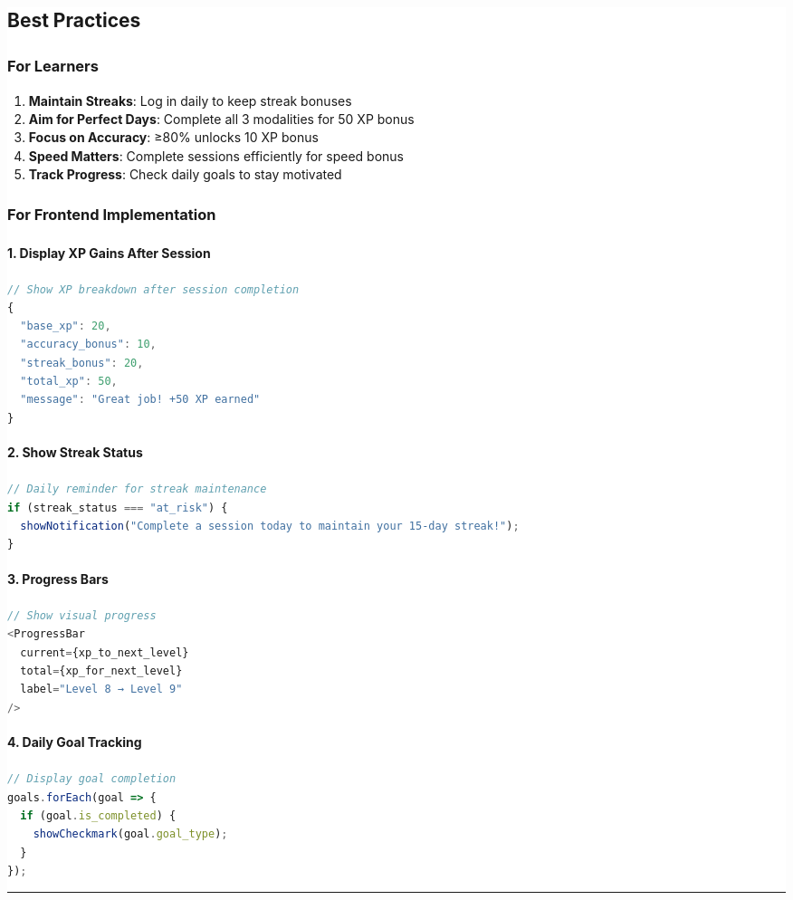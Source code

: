 
## Best Practices

### For Learners

1. **Maintain Streaks**: Log in daily to keep streak bonuses
2. **Aim for Perfect Days**: Complete all 3 modalities for 50 XP bonus
3. **Focus on Accuracy**: ≥80% unlocks 10 XP bonus
4. **Speed Matters**: Complete sessions efficiently for speed bonus
5. **Track Progress**: Check daily goals to stay motivated

### For Frontend Implementation

#### 1. Display XP Gains After Session
```javascript
// Show XP breakdown after session completion
{
  "base_xp": 20,
  "accuracy_bonus": 10,
  "streak_bonus": 20,
  "total_xp": 50,
  "message": "Great job! +50 XP earned"
}
```

#### 2. Show Streak Status
```javascript
// Daily reminder for streak maintenance
if (streak_status === "at_risk") {
  showNotification("Complete a session today to maintain your 15-day streak!");
}
```

#### 3. Progress Bars
```javascript
// Show visual progress
<ProgressBar
  current={xp_to_next_level}
  total={xp_for_next_level}
  label="Level 8 → Level 9"
/>
```

#### 4. Daily Goal Tracking
```javascript
// Display goal completion
goals.forEach(goal => {
  if (goal.is_completed) {
    showCheckmark(goal.goal_type);
  }
});
```

---